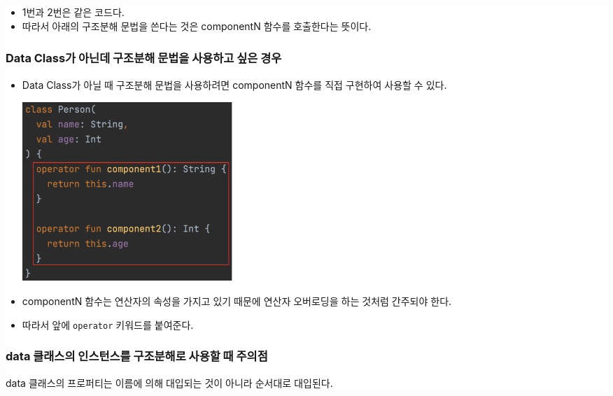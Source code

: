 - 1번과 2번은 같은 코드다.
- 따라서 아래의 구조분해 문법을 쓴다는 것은 componentN 함수를 호출한다는 뜻이다.

### Data Class가 아닌데 구조분해 문법을 사용하고 싶은 경우

- Data Class가 아닐 때 구조분해 문법을 사용하려면 componentN 함수를 직접 구현하여 사용할 수 있다.   

  <img src="images/destructure-3.png" style="width: 300px">
  
- componentN 함수는 연산자의 속성을 가지고 있기 때문에 연산자 오버로딩을 하는 것처럼 간주되야 한다.
- 따라서 앞에 `operator` 키워드를 붙여준다.

### data 클래스의 인스턴스를 구조분해로 사용할 때 주의점

data 클래스의 프로퍼티는 이름에 의해 대입되는 것이 아니라 순서대로 대입된다.
